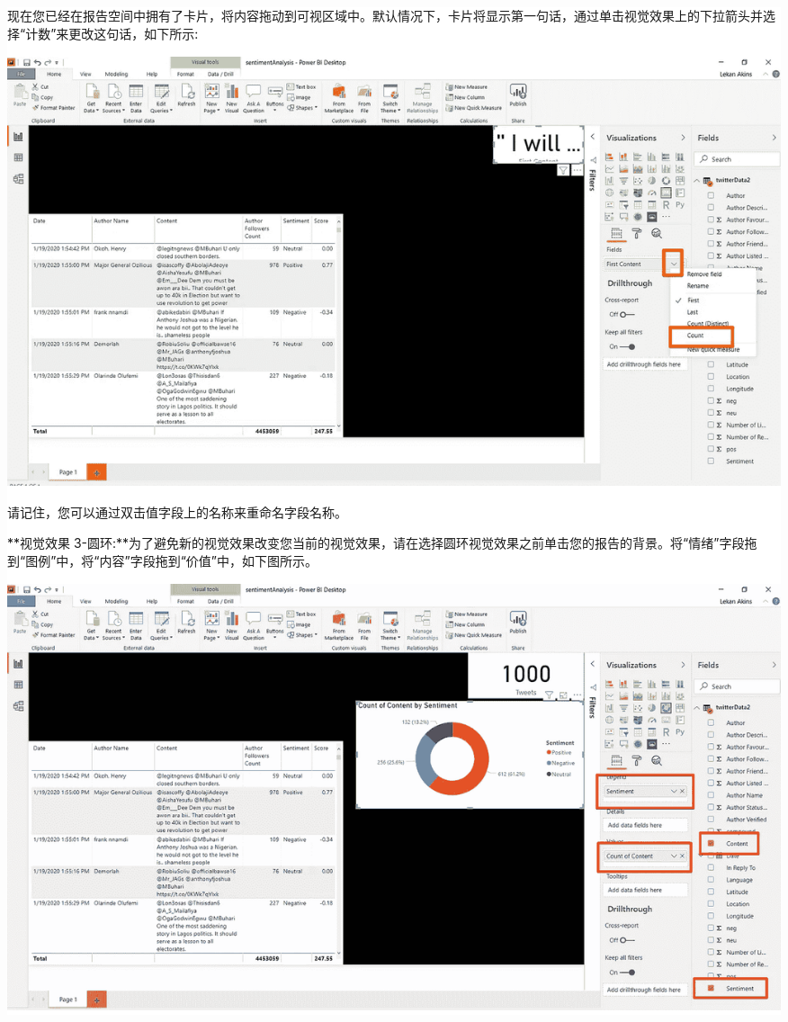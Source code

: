 现在您已经在报告空间中拥有了卡片，将内容拖动到可视区域中。默认情况下，卡片将显示第一句话，通过单击视觉效果上的下拉箭头并选择“计数”来更改这句话，如下所示:

![](img/6a691830a1864a848d791be8c37cb581.png)

请记住，您可以通过双击值字段上的名称来重命名字段名称。

**视觉效果 3-圆环:**为了避免新的视觉效果改变您当前的视觉效果，请在选择圆环视觉效果之前单击您的报告的背景。将“情绪”字段拖到“图例”中，将“内容”字段拖到“价值”中，如下图所示。

![](img/d485c610f55570ef41cb5a966dd65b60.png)
